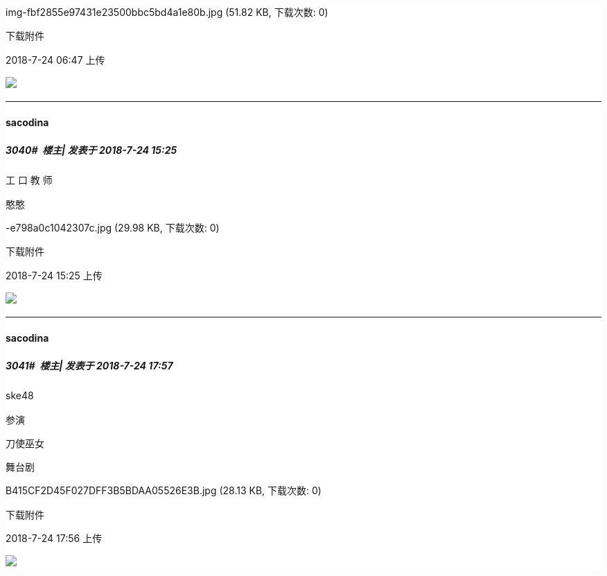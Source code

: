 img-fbf2855e97431e23500bbc5bd4a1e80b.jpg
(51.82 KB, 下载次数: 0)


下载附件


2018-7-24 06:47 上传


<img src="https://img.saraba1st.com/forum/201807/24/064752f3zms9s7kuk9v9zm.jpg" referrerpolicy="no-referrer">


-----

####  sacodina  
##### 3040#         楼主| 发表于 2018-7-24 15:25


工 口 教 师

憨憨


-e798a0c1042307c.jpg
(29.98 KB, 下载次数: 0)


下载附件


2018-7-24 15:25 上传


<img src="https://img.saraba1st.com/forum/201807/24/152527vyrr6e6io2o39e26.jpg" referrerpolicy="no-referrer">


-----

####  sacodina  
##### 3041#         楼主| 发表于 2018-7-24 17:57


ske48

参演

刀使巫女

舞台剧


B415CF2D45F027DFF3B5BDAA05526E3B.jpg
(28.13 KB, 下载次数: 0)


下载附件


2018-7-24 17:56 上传


<img src="https://img.saraba1st.com/forum/201807/24/175640qbw5625n2w61c35x.jpg" referrerpolicy="no-referrer">
